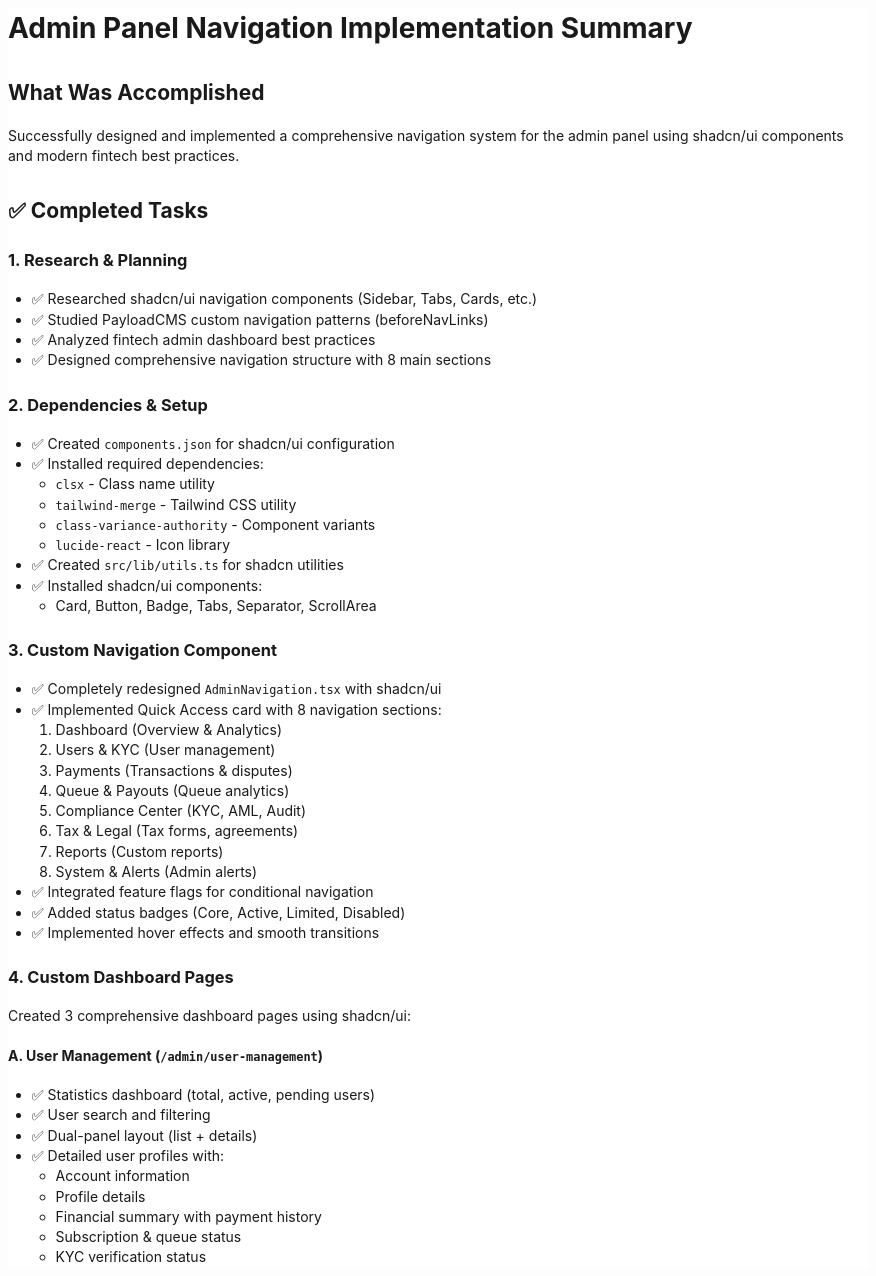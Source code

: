 # Admin Panel Navigation Implementation Summary

## What Was Accomplished

Successfully designed and implemented a comprehensive navigation system for the admin panel using shadcn/ui components and modern fintech best practices.

## ✅ Completed Tasks

### 1. Research & Planning
- ✅ Researched shadcn/ui navigation components (Sidebar, Tabs, Cards, etc.)
- ✅ Studied PayloadCMS custom navigation patterns (beforeNavLinks)
- ✅ Analyzed fintech admin dashboard best practices
- ✅ Designed comprehensive navigation structure with 8 main sections

### 2. Dependencies & Setup
- ✅ Created `components.json` for shadcn/ui configuration
- ✅ Installed required dependencies:
  - `clsx` - Class name utility
  - `tailwind-merge` - Tailwind CSS utility
  - `class-variance-authority` - Component variants
  - `lucide-react` - Icon library
- ✅ Created `src/lib/utils.ts` for shadcn utilities
- ✅ Installed shadcn/ui components:
  - Card, Button, Badge, Tabs, Separator, ScrollArea

### 3. Custom Navigation Component
- ✅ Completely redesigned `AdminNavigation.tsx` with shadcn/ui
- ✅ Implemented Quick Access card with 8 navigation sections:
  1. Dashboard (Overview & Analytics)
  2. Users & KYC (User management)
  3. Payments (Transactions & disputes)
  4. Queue & Payouts (Queue analytics)
  5. Compliance Center (KYC, AML, Audit)
  6. Tax & Legal (Tax forms, agreements)
  7. Reports (Custom reports)
  8. System & Alerts (Admin alerts)
- ✅ Integrated feature flags for conditional navigation
- ✅ Added status badges (Core, Active, Limited, Disabled)
- ✅ Implemented hover effects and smooth transitions

### 4. Custom Dashboard Pages
Created 3 comprehensive dashboard pages using shadcn/ui:

#### A. User Management (`/admin/user-management`)
- ✅ Statistics dashboard (total, active, pending users)
- ✅ User search and filtering
- ✅ Dual-panel layout (list + details)
- ✅ Detailed user profiles with:
  - Account information
  - Profile details
  - Financial summary with payment history
  - Subscription & queue status
  - KYC verification status
